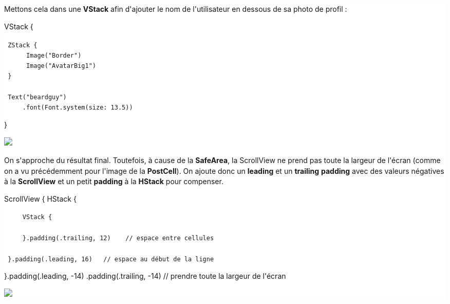 Mettons cela dans une **VStack** afin d'ajouter le nom de l'utilisateur en dessous de sa photo de profil :

VStack {

     ZStack {
          Image("Border")
          Image("AvatarBig1")
     }
     
     Text("beardguy")
         .font(Font.system(size: 13.5))
}

[![](/assets/images/Capture-d’écran-2019-07-22-à-13.39.45-273x300.png)](https://blog.3ie.fr/wp-content/uploads/2019/07/Capture-d’écran-2019-07-22-à-13.39.45.png)

On s'approche du résultat final. Toutefois, à cause de la **SafeArea**, la ScrollView ne prend pas toute la largeur de l'écran (comme on a vu précédemment pour l'image de la **PostCell**). On ajoute donc un **leading** et un **trailing** **padding** avec des valeurs négatives à la **ScrollView** et un petit **padding** à la **HStack** pour compenser.

ScrollView {
     HStack {

         VStack {

         }.padding(.trailing, 12)    // espace entre cellules

     }.padding(.leading, 16)   // espace au début de la ligne

}.padding(.leading, -14)
 .padding(.trailing, -14)
 // prendre toute la largeur de l'écran

[![](/assets/images/Capture-d’écran-2019-07-22-à-14.02.22-268x300.png)](https://blog.3ie.fr/wp-content/uploads/2019/07/Capture-d’écran-2019-07-22-à-14.02.22.png)
